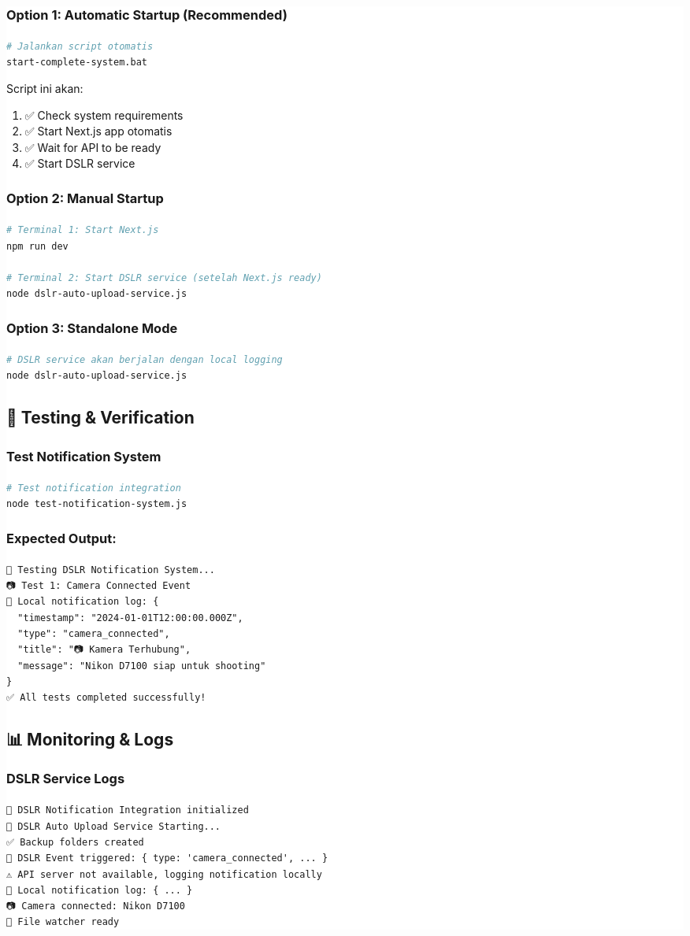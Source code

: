 ### **Option 1: Automatic Startup (Recommended)**
```bash
# Jalankan script otomatis
start-complete-system.bat
```

Script ini akan:
1. ✅ Check system requirements
2. ✅ Start Next.js app otomatis
3. ✅ Wait for API to be ready
4. ✅ Start DSLR service

### **Option 2: Manual Startup**
```bash
# Terminal 1: Start Next.js
npm run dev

# Terminal 2: Start DSLR service (setelah Next.js ready)
node dslr-auto-upload-service.js
```

### **Option 3: Standalone Mode**
```bash
# DSLR service akan berjalan dengan local logging
node dslr-auto-upload-service.js
```

## 🧪 **Testing & Verification**

### **Test Notification System**
```bash
# Test notification integration
node test-notification-system.js
```

### **Expected Output:**
```
🧪 Testing DSLR Notification System...
📷 Test 1: Camera Connected Event
📝 Local notification log: {
  "timestamp": "2024-01-01T12:00:00.000Z",
  "type": "camera_connected",
  "title": "📷 Kamera Terhubung",
  "message": "Nikon D7100 siap untuk shooting"
}
✅ All tests completed successfully!
```

## 📊 **Monitoring & Logs**

### **DSLR Service Logs**
```
🔔 DSLR Notification Integration initialized
🚀 DSLR Auto Upload Service Starting...
✅ Backup folders created
📸 DSLR Event triggered: { type: 'camera_connected', ... }
⚠️ API server not available, logging notification locally
📝 Local notification log: { ... }
📷 Camera connected: Nikon D7100
👀 File watcher ready
```
